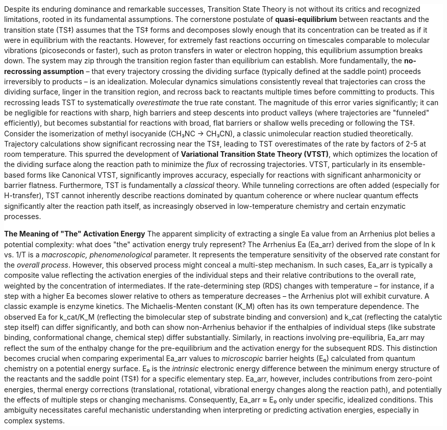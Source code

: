 Despite its enduring dominance and remarkable successes, Transition State Theory is not without its critics and recognized limitations, rooted in its fundamental assumptions. The cornerstone postulate of **quasi-equilibrium** between reactants and the transition state (TS‡) assumes that the TS‡ forms and decomposes slowly enough that its concentration can be treated as if it were in equilibrium with the reactants. However, for extremely fast reactions occurring on timescales comparable to molecular vibrations (picoseconds or faster), such as proton transfers in water or electron hopping, this equilibrium assumption breaks down. The system may zip through the transition region faster than equilibrium can establish. More fundamentally, the **no-recrossing assumption** – that every trajectory crossing the dividing surface (typically defined at the saddle point) proceeds irreversibly to products – is an idealization. Molecular dynamics simulations consistently reveal that trajectories can cross the dividing surface, linger in the transition region, and recross back to reactants multiple times before committing to products. This recrossing leads TST to systematically *overestimate* the true rate constant. The magnitude of this error varies significantly; it can be negligible for reactions with sharp, high barriers and steep descents into product valleys (where trajectories are "funneled" efficiently), but becomes substantial for reactions with broad, flat barriers or shallow wells preceding or following the TS‡. Consider the isomerization of methyl isocyanide (CH₃NC → CH₃CN), a classic unimolecular reaction studied theoretically. Trajectory calculations show significant recrossing near the TS‡, leading to TST overestimates of the rate by factors of 2-5 at room temperature. This spurred the development of **Variational Transition State Theory (VTST)**, which optimizes the location of the dividing surface along the reaction path to minimize the *flux* of recrossing trajectories. VTST, particularly in its ensemble-based forms like Canonical VTST, significantly improves accuracy, especially for reactions with significant anharmonicity or barrier flatness. Furthermore, TST is fundamentally a *classical* theory. While tunneling corrections are often added (especially for H-transfer), TST cannot inherently describe reactions dominated by quantum coherence or where nuclear quantum effects significantly alter the reaction path itself, as increasingly observed in low-temperature chemistry and certain enzymatic processes.

**The Meaning of "The" Activation Energy**
The apparent simplicity of extracting a single Ea value from an Arrhenius plot belies a potential complexity: what does "the" activation energy truly represent? The Arrhenius Ea (Ea_arr) derived from the slope of ln k vs. 1/T is a *macroscopic, phenomenological* parameter. It represents the temperature sensitivity of the observed rate constant for the *overall process*. However, this observed process might conceal a multi-step mechanism. In such cases, Ea_arr is typically a composite value reflecting the activation energies of the individual steps and their relative contributions to the overall rate, weighted by the concentration of intermediates. If the rate-determining step (RDS) changes with temperature – for instance, if a step with a higher Ea becomes slower relative to others as temperature decreases – the Arrhenius plot will exhibit curvature. A classic example is enzyme kinetics. The Michaelis-Menten constant (K_M) often has its own temperature dependence. The observed Ea for k_cat/K_M (reflecting the bimolecular step of substrate binding and conversion) and k_cat (reflecting the catalytic step itself) can differ significantly, and both can show non-Arrhenius behavior if the enthalpies of individual steps (like substrate binding, conformational change, chemical step) differ substantially. Similarly, in reactions involving pre-equilibria, Ea_arr may reflect the sum of the enthalpy change for the pre-equilibrium and the activation energy for the subsequent RDS. This distinction becomes crucial when comparing experimental Ea_arr values to *microscopic* barrier heights (E₀) calculated from quantum chemistry on a potential energy surface. E₀ is the *intrinsic* electronic energy difference between the minimum energy structure of the reactants and the saddle point (TS‡) for a specific elementary step. Ea_arr, however, includes contributions from zero-point energies, thermal energy corrections (translational, rotational, vibrational energy changes along the reaction path), and potentially the effects of multiple steps or changing mechanisms. Consequently, Ea_arr ≈ E₀ only under specific, idealized conditions. This ambiguity necessitates careful mechanistic understanding when interpreting or predicting activation energies, especially in complex systems.
